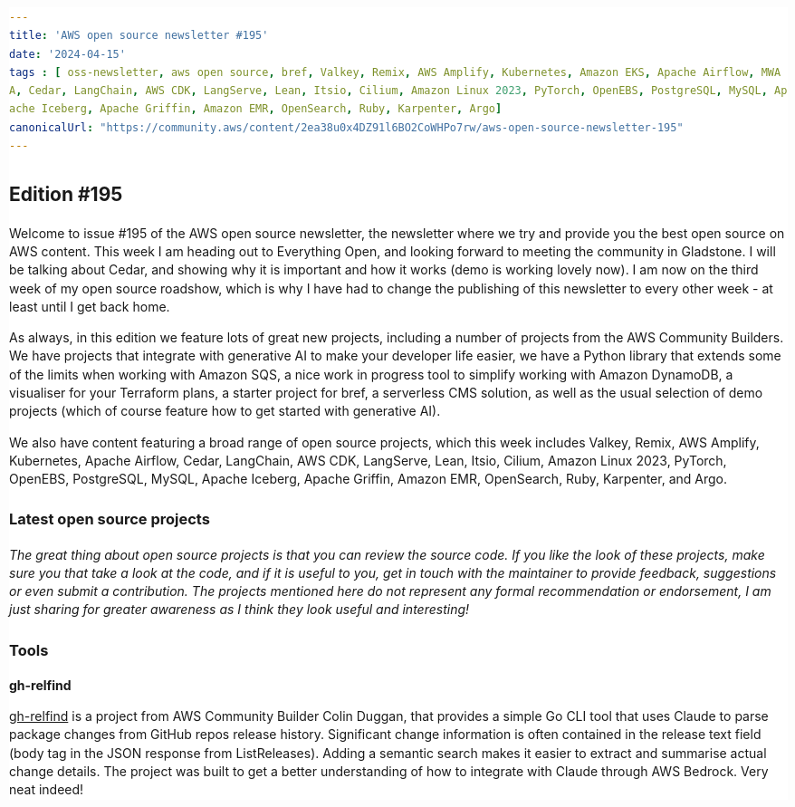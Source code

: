 ```yaml
---
title: 'AWS open source newsletter #195'
date: '2024-04-15'
tags : [ oss-newsletter, aws open source, bref, Valkey, Remix, AWS Amplify, Kubernetes, Amazon EKS, Apache Airflow, MWAA, Cedar, LangChain, AWS CDK, LangServe, Lean, Itsio, Cilium, Amazon Linux 2023, PyTorch, OpenEBS, PostgreSQL, MySQL, Apache Iceberg, Apache Griffin, Amazon EMR, OpenSearch, Ruby, Karpenter, Argo]
canonicalUrl: "https://community.aws/content/2ea38u0x4DZ91l6BO2CoWHPo7rw/aws-open-source-newsletter-195"
---
```


##  Edition #195

Welcome to issue #195 of the AWS open source newsletter, the newsletter where we try and provide you the best open source on AWS content. This week I am heading out to Everything Open, and looking forward to meeting the community in Gladstone. I will be talking about Cedar, and showing why it is important and how it works (demo is working lovely now). I am now on the third week of my open source roadshow, which is why I have had to change the publishing of this newsletter to every other week - at least until I get back home.

As always, in this edition we feature lots of great new projects, including a number of projects from the AWS Community Builders. We have projects that integrate with generative AI to make your developer life easier, we have a Python library that extends some of the limits when working with Amazon SQS, a nice work in progress tool to simplify working with Amazon DynamoDB, a visualiser for your Terraform plans, a starter project for bref, a serverless CMS solution, as well as the usual selection of demo projects (which of course feature how to get started with generative AI).

We also have content featuring a broad range of open source projects, which this week includes Valkey, Remix, AWS Amplify, Kubernetes, Apache Airflow, Cedar, LangChain, AWS CDK, LangServe, Lean, Itsio, Cilium, Amazon Linux 2023, PyTorch, OpenEBS, PostgreSQL, MySQL, Apache Iceberg, Apache Griffin, Amazon EMR, OpenSearch, Ruby, Karpenter, and Argo.

### Latest open source projects

*The great thing about open source projects is that you can review the source code. If you like the look of these projects, make sure you that take a look at the code, and if it is useful to you, get in touch with the maintainer to provide feedback, suggestions or even submit a contribution. The projects mentioned here do not represent any formal recommendation or endorsement, I am just sharing for greater awareness as I think they look useful and interesting!*

### Tools

**gh-relfind**

[gh-relfind](https://github.com/cduggn/gh-relfind) is a project from AWS Community Builder Colin Duggan, that provides a simple Go CLI tool that uses Claude to parse package changes from GitHub repos release history. Significant change information is often contained in the release text field (body tag in the JSON response from ListReleases). Adding a semantic search makes it easier to extract and summarise actual change details. The project was built to get a better understanding of how to integrate with Claude through AWS Bedrock. Very neat indeed!
